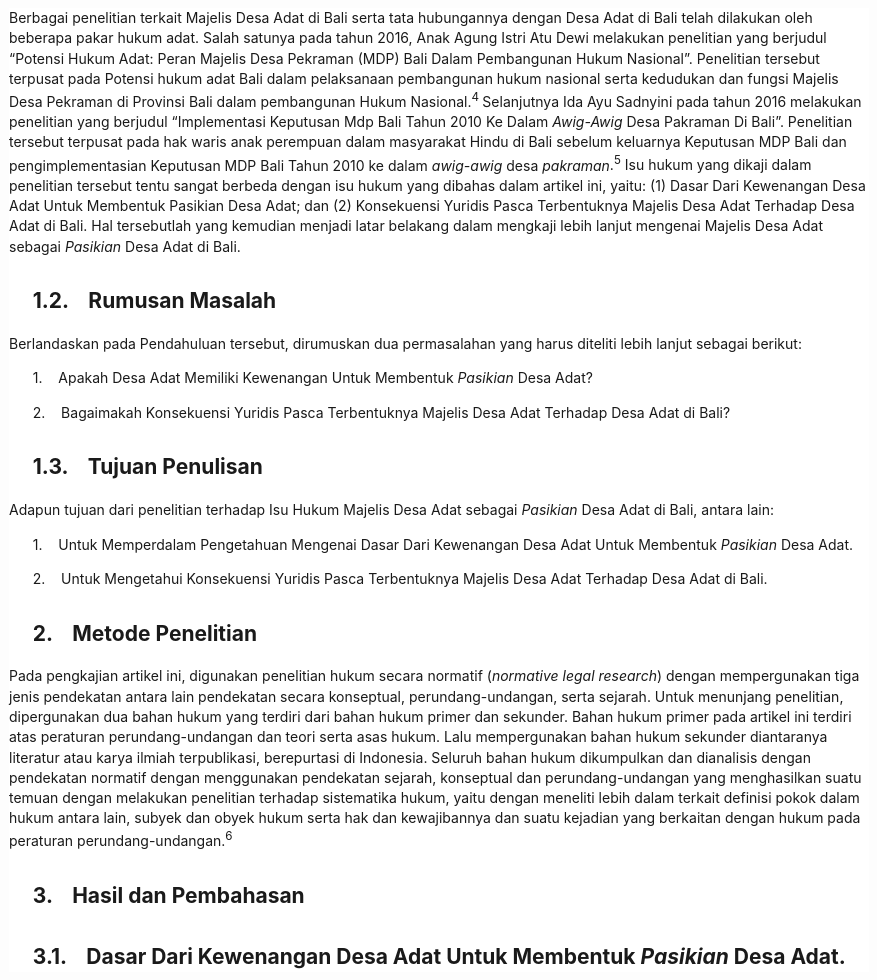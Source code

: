 <p><span class="font4">Berbagai penelitian terkait Majelis Desa Adat di Bali serta tata hubungannya dengan Desa Adat di Bali telah dilakukan oleh beberapa pakar hukum adat. Salah satunya pada tahun 2016, Anak Agung Istri Atu Dewi melakukan penelitian yang berjudul “Potensi Hukum Adat: Peran Majelis Desa Pekraman (MDP) Bali Dalam Pembangunan Hukum Nasional”. Penelitian tersebut terpusat pada Potensi hukum adat Bali dalam pelaksanaan pembangunan hukum nasional serta kedudukan dan fungsi Majelis Desa Pekraman di Provinsi Bali dalam pembangunan Hukum Nasional.<sup>4 </sup>Selanjutnya Ida Ayu Sadnyini pada tahun 2016 melakukan penelitian yang berjudul “Implementasi Keputusan Mdp Bali Tahun 2010 Ke Dalam </span><span class="font4" style="font-style:italic;">Awig-Awig</span><span class="font4"> Desa Pakraman Di Bali”. Penelitian tersebut terpusat pada hak waris anak perempuan dalam masyarakat Hindu di Bali sebelum keluarnya Keputusan MDP Bali dan pengimplementasian Keputusan MDP Bali Tahun 2010 ke dalam </span><span class="font4" style="font-style:italic;">awig-awig</span><span class="font4"> desa </span><span class="font4" style="font-style:italic;">pakraman</span><span class="font4">.<sup>5</sup> Isu hukum yang dikaji dalam penelitian tersebut tentu sangat berbeda dengan isu hukum yang dibahas dalam artikel ini, yaitu: (1) Dasar Dari Kewenangan Desa Adat Untuk Membentuk Pasikian Desa Adat; dan (2) Konsekuensi Yuridis Pasca Terbentuknya Majelis Desa Adat Terhadap Desa Adat di Bali. Hal tersebutlah yang kemudian menjadi latar belakang dalam mengkaji lebih lanjut mengenai Majelis Desa Adat sebagai </span><span class="font4" style="font-style:italic;">Pasikian</span><span class="font4"> Desa Adat di Bali.</span></p>
<ul style="list-style:none;"><li>
<h2><a name="bookmark5"></a><span class="font4" style="font-weight:bold;"><a name="bookmark6"></a>1.2. &nbsp;&nbsp;&nbsp;Rumusan Masalah</span></h2></li></ul>
<p><span class="font4">Berlandaskan pada Pendahuluan tersebut, dirumuskan dua permasalahan yang harus diteliti lebih lanjut sebagai berikut:</span></p>
<ul style="list-style:none;"><li>
<p><span class="font4">1. &nbsp;&nbsp;&nbsp;Apakah Desa Adat Memiliki Kewenangan Untuk Membentuk </span><span class="font4" style="font-style:italic;">Pasikian</span><span class="font4"> Desa Adat?</span></p></li>
<li>
<p><span class="font4">2. &nbsp;&nbsp;&nbsp;Bagaimakah Konsekuensi Yuridis Pasca Terbentuknya Majelis Desa Adat Terhadap Desa Adat di Bali?</span></p></li></ul>
<ul style="list-style:none;"><li>
<h2><a name="bookmark7"></a><span class="font4" style="font-weight:bold;"><a name="bookmark8"></a>1.3. &nbsp;&nbsp;&nbsp;Tujuan Penulisan</span></h2></li></ul>
<p><span class="font4">Adapun tujuan dari penelitian terhadap Isu Hukum Majelis Desa Adat sebagai </span><span class="font4" style="font-style:italic;">Pasikian</span><span class="font4"> Desa Adat di Bali, antara lain:</span></p>
<ul style="list-style:none;"><li>
<p><span class="font4">1. &nbsp;&nbsp;&nbsp;Untuk Memperdalam Pengetahuan Mengenai Dasar Dari Kewenangan Desa Adat Untuk Membentuk </span><span class="font4" style="font-style:italic;">Pasikian</span><span class="font4"> Desa Adat.</span></p></li>
<li>
<p><span class="font4">2. &nbsp;&nbsp;&nbsp;Untuk Mengetahui Konsekuensi Yuridis Pasca Terbentuknya Majelis Desa Adat Terhadap Desa Adat di Bali.</span></p></li></ul>
<ul style="list-style:none;"><li>
<h2><a name="bookmark9"></a><span class="font4" style="font-weight:bold;"><a name="bookmark10"></a>2. &nbsp;&nbsp;&nbsp;Metode Penelitian</span></h2></li></ul>
<p><span class="font4">Pada pengkajian artikel ini, digunakan penelitian hukum secara normatif (</span><span class="font4" style="font-style:italic;">normative legal research</span><span class="font4">) dengan mempergunakan tiga jenis pendekatan antara lain pendekatan secara konseptual, perundang-undangan, serta sejarah. Untuk menunjang penelitian, dipergunakan dua bahan hukum yang terdiri dari bahan hukum primer dan sekunder. Bahan hukum primer pada artikel ini terdiri atas peraturan perundang-undangan dan teori serta asas hukum. Lalu mempergunakan bahan hukum sekunder diantaranya literatur atau karya ilmiah terpublikasi, berepurtasi di Indonesia. Seluruh bahan hukum dikumpulkan dan dianalisis dengan pendekatan normatif dengan menggunakan pendekatan sejarah, konseptual dan perundang-undangan yang menghasilkan suatu temuan dengan melakukan penelitian terhadap sistematika hukum, yaitu dengan meneliti lebih dalam terkait definisi pokok dalam hukum antara lain, subyek dan obyek hukum serta hak dan kewajibannya dan suatu kejadian yang berkaitan dengan hukum pada peraturan perundang-undangan.<sup>6</sup></span></p>
<ul style="list-style:none;"><li>
<h2><a name="bookmark11"></a><span class="font4" style="font-weight:bold;"><a name="bookmark12"></a>3. &nbsp;&nbsp;&nbsp;Hasil dan Pembahasan</span><br><br><span class="font4" style="font-weight:bold;"><a name="bookmark13"></a>3.1. &nbsp;&nbsp;&nbsp;Dasar Dari Kewenangan Desa Adat Untuk Membentuk </span><span class="font4" style="font-weight:bold;font-style:italic;">Pasikian</span><span class="font4" style="font-weight:bold;"> Desa Adat.</span></h2></li></ul>